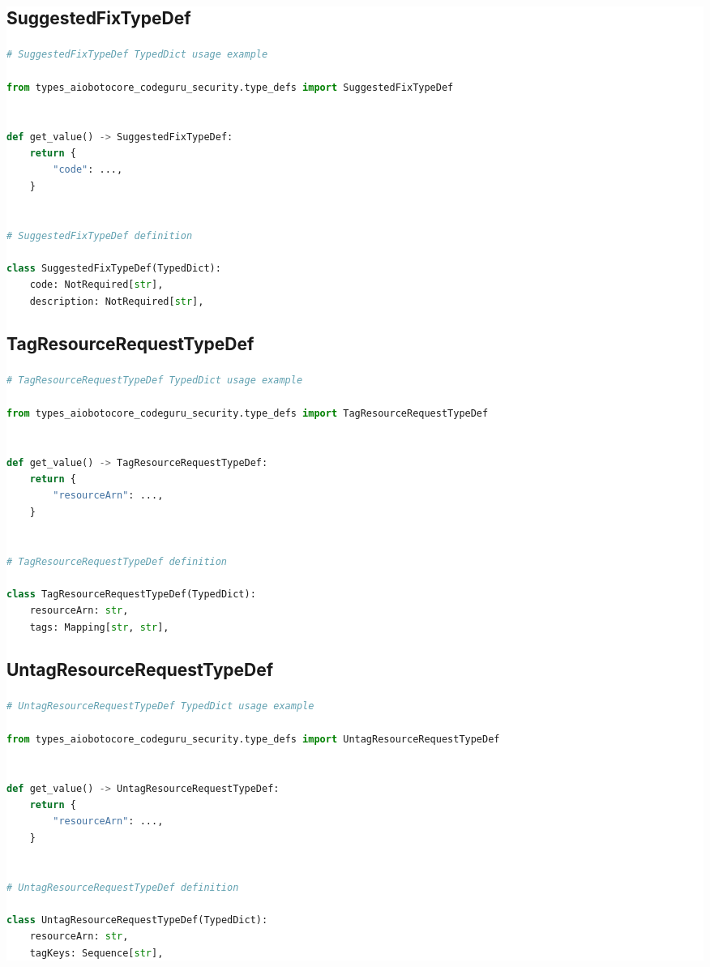 ## SuggestedFixTypeDef

```python
# SuggestedFixTypeDef TypedDict usage example

from types_aiobotocore_codeguru_security.type_defs import SuggestedFixTypeDef


def get_value() -> SuggestedFixTypeDef:
    return {
        "code": ...,
    }


# SuggestedFixTypeDef definition

class SuggestedFixTypeDef(TypedDict):
    code: NotRequired[str],
    description: NotRequired[str],
```

## TagResourceRequestTypeDef

```python
# TagResourceRequestTypeDef TypedDict usage example

from types_aiobotocore_codeguru_security.type_defs import TagResourceRequestTypeDef


def get_value() -> TagResourceRequestTypeDef:
    return {
        "resourceArn": ...,
    }


# TagResourceRequestTypeDef definition

class TagResourceRequestTypeDef(TypedDict):
    resourceArn: str,
    tags: Mapping[str, str],
```

## UntagResourceRequestTypeDef

```python
# UntagResourceRequestTypeDef TypedDict usage example

from types_aiobotocore_codeguru_security.type_defs import UntagResourceRequestTypeDef


def get_value() -> UntagResourceRequestTypeDef:
    return {
        "resourceArn": ...,
    }


# UntagResourceRequestTypeDef definition

class UntagResourceRequestTypeDef(TypedDict):
    resourceArn: str,
    tagKeys: Sequence[str],
```

